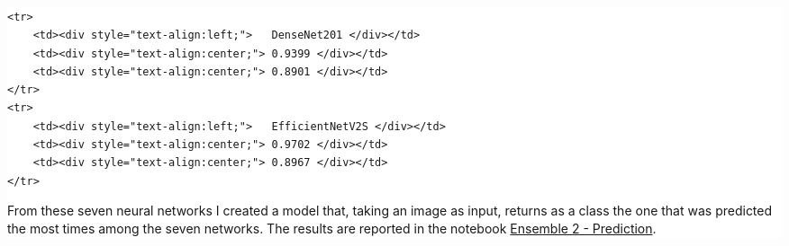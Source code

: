    <tr>
        <td><div style="text-align:left;">   DenseNet201 </div></td>
        <td><div style="text-align:center;"> 0.9399 </div></td>
        <td><div style="text-align:center;"> 0.8901 </div></td>
    </tr>
    <tr>
        <td><div style="text-align:left;">   EfficientNetV2S </div></td>
        <td><div style="text-align:center;"> 0.9702 </div></td>
        <td><div style="text-align:center;"> 0.8967 </div></td>
    </tr>
</table>

From these seven neural networks I created a model that, taking an image as input, returns as a class the one that was predicted the most times among the seven networks. The results are reported in the notebook [Ensemble 2 - Prediction](https://github.com/PaulinoMoskwa/FaceMask-CNN/blob/master/Notebooks/Ensemble%202%20-%20Prediction.ipynb).
